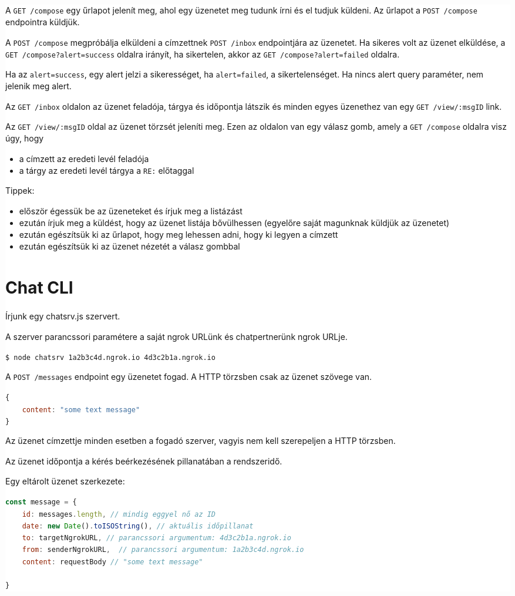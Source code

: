 A `GET /compose` egy űrlapot jelenít meg, ahol egy üzenetet meg tudunk írni és
el tudjuk küldeni. Az űrlapot a `POST /compose` endpointra küldjük.

A `POST /compose` megpróbálja elküldeni a címzettnek `POST /inbox` endpointjára
az üzenetet. Ha sikeres volt az üzenet elküldése, a `GET /compose?alert=success` oldalra
irányít, ha sikertelen, akkor az `GET /compose?alert=failed` oldalra.

Ha az `alert=success`, egy alert jelzi a sikerességet, ha `alert=failed`, a sikertelenséget.
Ha nincs alert query paraméter, nem jelenik meg alert.

Az `GET /inbox` oldalon az üzenet feladója, tárgya és időpontja látszik és minden
egyes üzenethez van egy `GET /view/:msgID` link.

Az `GET /view/:msgID` oldal az üzenet törzsét jeleníti meg. Ezen az oldalon
van egy válasz gomb, amely a `GET /compose` oldalra visz úgy, hogy
- a címzett az eredeti levél feladója
- a tárgy az eredeti levél tárgya a `RE:` előtaggal



Tippek:
- először égessük be az üzeneteket és írjuk meg a listázást
- ezután írjuk meg a küldést, hogy az üzenet listája bővülhessen (egyelőre saját magunknak küldjük az üzenetet)
- ezután egészítsük ki az űrlapot, hogy meg lehessen adni, hogy ki legyen a címzett
- ezután egészítsük ki az üzenet nézetét a válasz gombbal

# Chat CLI

Írjunk egy chatsrv.js szervert.

A szerver parancssori paramétere a saját ngrok URLünk és chatpertnerünk ngrok URLje.

    $ node chatsrv 1a2b3c4d.ngrok.io 4d3c2b1a.ngrok.io

A `POST /messages` endpoint egy üzenetet fogad. A HTTP törzsben csak az üzenet szövege van.

```js
{
    content: "some text message"
}
```

Az üzenet címzettje minden esetben a fogadó szerver, vagyis nem kell szerepeljen a HTTP törzsben.

Az üzenet időpontja a kérés beérkezésének pillanatában a rendszeridő.

Egy eltárolt üzenet szerkezete:

```js
const message = {
    id: messages.length, // mindig eggyel nő az ID
    date: new Date().toISOString(), // aktuális időpillanat
    to: targetNgrokURL, // parancssori argumentum: 4d3c2b1a.ngrok.io
    from: senderNgrokURL,  // parancssori argumentum: 1a2b3c4d.ngrok.io
    content: requestBody // "some text message"
    
}
```
